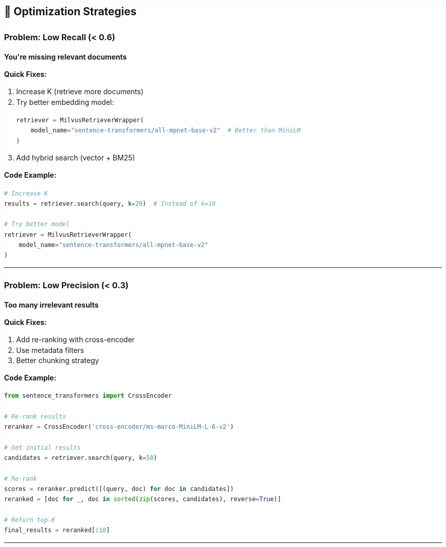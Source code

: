 
## 🔧 Optimization Strategies

### Problem: Low Recall (< 0.6)
**You're missing relevant documents**

**Quick Fixes:**
1. Increase K (retrieve more documents)
2. Try better embedding model:
   ```python
   retriever = MilvusRetrieverWrapper(
       model_name="sentence-transformers/all-mpnet-base-v2"  # Better than MiniLM
   )
   ```
3. Add hybrid search (vector + BM25)

**Code Example:**
```python
# Increase K
results = retriever.search(query, k=20)  # Instead of k=10

# Try better model
retriever = MilvusRetrieverWrapper(
    model_name="sentence-transformers/all-mpnet-base-v2"
)
```

---

### Problem: Low Precision (< 0.3)
**Too many irrelevant results**

**Quick Fixes:**
1. Add re-ranking with cross-encoder
2. Use metadata filters
3. Better chunking strategy

**Code Example:**
```python
from sentence_transformers import CrossEncoder

# Re-rank results
reranker = CrossEncoder('cross-encoder/ms-marco-MiniLM-L-6-v2')

# Get initial results
candidates = retriever.search(query, k=50)

# Re-rank
scores = reranker.predict([(query, doc) for doc in candidates])
reranked = [doc for _, doc in sorted(zip(scores, candidates), reverse=True)]

# Return top-K
final_results = reranked[:10]
```

---